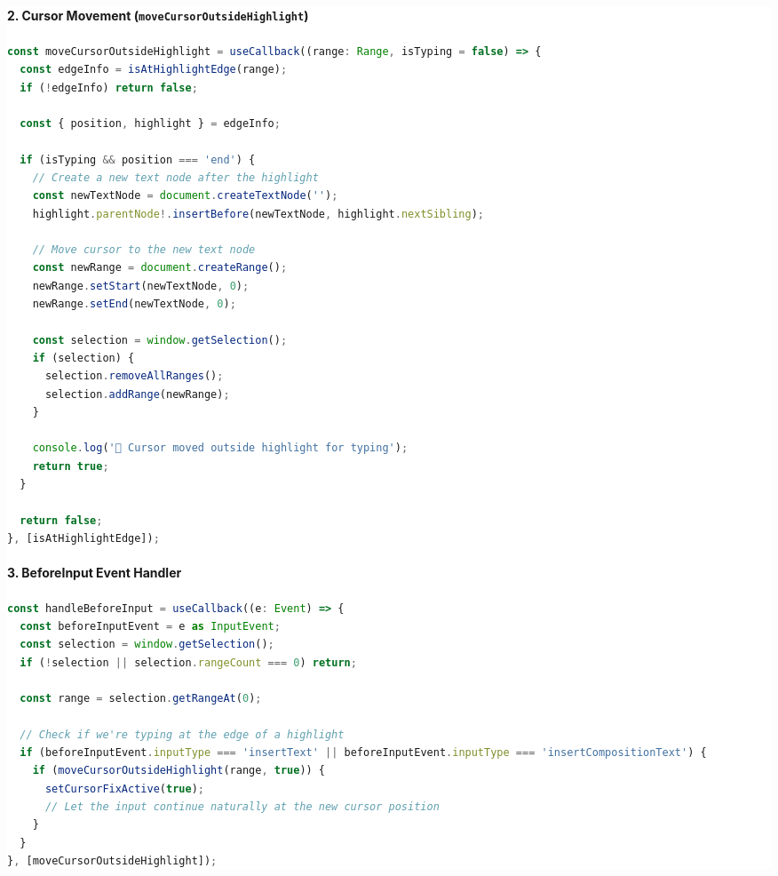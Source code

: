 #### 2. Cursor Movement (`moveCursorOutsideHighlight`)
```typescript
const moveCursorOutsideHighlight = useCallback((range: Range, isTyping = false) => {
  const edgeInfo = isAtHighlightEdge(range);
  if (!edgeInfo) return false;

  const { position, highlight } = edgeInfo;
  
  if (isTyping && position === 'end') {
    // Create a new text node after the highlight
    const newTextNode = document.createTextNode('');
    highlight.parentNode!.insertBefore(newTextNode, highlight.nextSibling);
    
    // Move cursor to the new text node
    const newRange = document.createRange();
    newRange.setStart(newTextNode, 0);
    newRange.setEnd(newTextNode, 0);
    
    const selection = window.getSelection();
    if (selection) {
      selection.removeAllRanges();
      selection.addRange(newRange);
    }
    
    console.log('🔧 Cursor moved outside highlight for typing');
    return true;
  }
  
  return false;
}, [isAtHighlightEdge]);
```

#### 3. BeforeInput Event Handler
```typescript
const handleBeforeInput = useCallback((e: Event) => {
  const beforeInputEvent = e as InputEvent;
  const selection = window.getSelection();
  if (!selection || selection.rangeCount === 0) return;

  const range = selection.getRangeAt(0);
  
  // Check if we're typing at the edge of a highlight
  if (beforeInputEvent.inputType === 'insertText' || beforeInputEvent.inputType === 'insertCompositionText') {
    if (moveCursorOutsideHighlight(range, true)) {
      setCursorFixActive(true);
      // Let the input continue naturally at the new cursor position
    }
  }
}, [moveCursorOutsideHighlight]);
```
